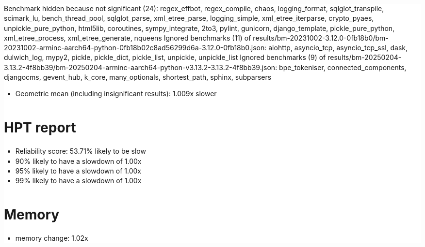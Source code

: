 Benchmark hidden because not significant (24): regex_effbot, regex_compile, chaos, logging_format, sqlglot_transpile, scimark_lu, bench_thread_pool, sqlglot_parse, xml_etree_parse, logging_simple, xml_etree_iterparse, crypto_pyaes, unpickle_pure_python, html5lib, coroutines, sympy_integrate, 2to3, pylint, gunicorn, django_template, pickle_pure_python, xml_etree_process, xml_etree_generate, nqueens
Ignored benchmarks (11) of results/bm-20231002-3.12.0-0fb18b0/bm-20231002-arminc-aarch64-python-0fb18b02c8ad56299d6a-3.12.0-0fb18b0.json: aiohttp, asyncio_tcp, asyncio_tcp_ssl, dask, dulwich_log, mypy2, pickle, pickle_dict, pickle_list, unpickle, unpickle_list
Ignored benchmarks (9) of results/bm-20250204-3.13.2-4f8bb39/bm-20250204-arminc-aarch64-python-v3.13.2-3.13.2-4f8bb39.json: bpe_tokeniser, connected_components, djangocms, gevent_hub, k_core, many_optionals, shortest_path, sphinx, subparsers

- Geometric mean (including insignificant results): 1.009x slower

# HPT report

- Reliability score: 53.71% likely to be slow
- 90% likely to have a slowdown of 1.00x
- 95% likely to have a slowdown of 1.00x
- 99% likely to have a slowdown of 1.00x

# Memory
- memory change: 1.02x
